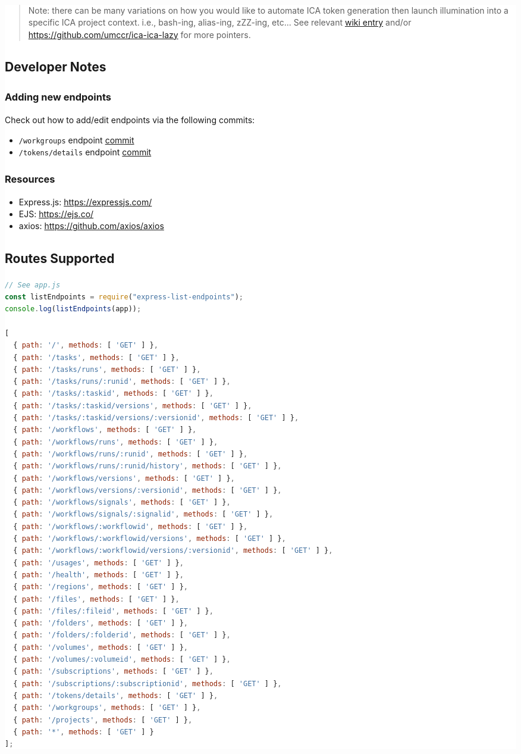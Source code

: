 > Note: there can be many variations on how you would like to automate ICA token generation then launch illumination into a specific ICA project context. i.e., bash-ing, alias-ing, zZZ-ing, etc... See relevant [wiki entry](https://github.com/umccr/wiki/tree/master/computing/cloud/illumina) and/or https://github.com/umccr/ica-ica-lazy for more pointers.

## Developer Notes

### Adding new endpoints

Check out how to add/edit endpoints via the following commits:

- `/workgroups` endpoint [commit](https://github.com/umccr/illumination/commit/8c66dbbd193625db365b20e0f5017608bf82e555)
- `/tokens/details` endpoint [commit](https://github.com/umccr/illumination/commit/bf02c9e908f0e481b7f12c68e9a29a292e180fbd)

### Resources

- Express.js: <https://expressjs.com/>
- EJS: <https://ejs.co/>
- axios: <https://github.com/axios/axios>

## Routes Supported

```js
// See app.js
const listEndpoints = require("express-list-endpoints");
console.log(listEndpoints(app));

[
  { path: '/', methods: [ 'GET' ] },
  { path: '/tasks', methods: [ 'GET' ] },
  { path: '/tasks/runs', methods: [ 'GET' ] },
  { path: '/tasks/runs/:runid', methods: [ 'GET' ] },
  { path: '/tasks/:taskid', methods: [ 'GET' ] },
  { path: '/tasks/:taskid/versions', methods: [ 'GET' ] },
  { path: '/tasks/:taskid/versions/:versionid', methods: [ 'GET' ] },
  { path: '/workflows', methods: [ 'GET' ] },
  { path: '/workflows/runs', methods: [ 'GET' ] },
  { path: '/workflows/runs/:runid', methods: [ 'GET' ] },
  { path: '/workflows/runs/:runid/history', methods: [ 'GET' ] },
  { path: '/workflows/versions', methods: [ 'GET' ] },
  { path: '/workflows/versions/:versionid', methods: [ 'GET' ] },
  { path: '/workflows/signals', methods: [ 'GET' ] },
  { path: '/workflows/signals/:signalid', methods: [ 'GET' ] },
  { path: '/workflows/:workflowid', methods: [ 'GET' ] },
  { path: '/workflows/:workflowid/versions', methods: [ 'GET' ] },
  { path: '/workflows/:workflowid/versions/:versionid', methods: [ 'GET' ] },
  { path: '/usages', methods: [ 'GET' ] },
  { path: '/health', methods: [ 'GET' ] },
  { path: '/regions', methods: [ 'GET' ] },
  { path: '/files', methods: [ 'GET' ] },
  { path: '/files/:fileid', methods: [ 'GET' ] },
  { path: '/folders', methods: [ 'GET' ] },
  { path: '/folders/:folderid', methods: [ 'GET' ] },
  { path: '/volumes', methods: [ 'GET' ] },
  { path: '/volumes/:volumeid', methods: [ 'GET' ] },
  { path: '/subscriptions', methods: [ 'GET' ] },
  { path: '/subscriptions/:subscriptionid', methods: [ 'GET' ] },
  { path: '/tokens/details', methods: [ 'GET' ] },
  { path: '/workgroups', methods: [ 'GET' ] },
  { path: '/projects', methods: [ 'GET' ] },
  { path: '*', methods: [ 'GET' ] }
];
```